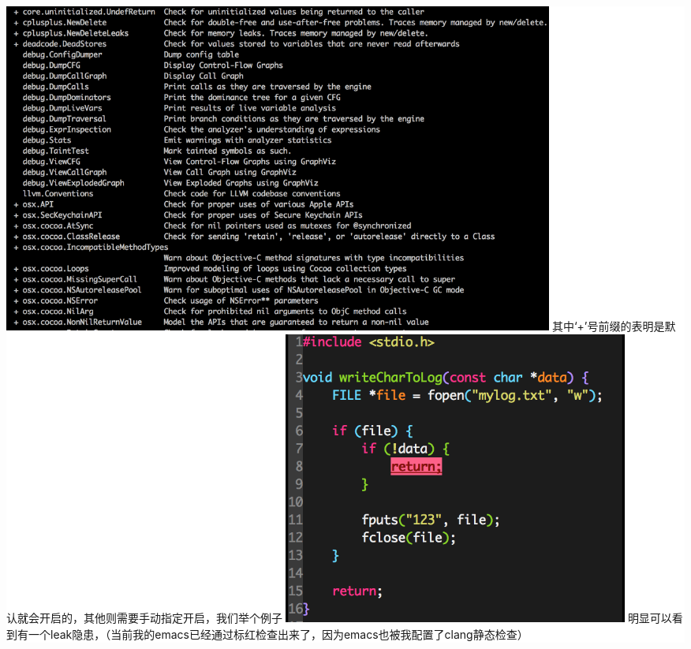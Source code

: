 <img src="/images/blog/llvm/16.png" width="80%">
其中‘+’号前缀的表明是默认就会开启的，其他则需要手动指定开启，我们举个例子
<img src="/images/blog/llvm/17.png" width="50%">
明显可以看到有一个leak隐患，（当前我的emacs已经通过标红检查出来了，因为emacs也被我配置了clang静态检查）
